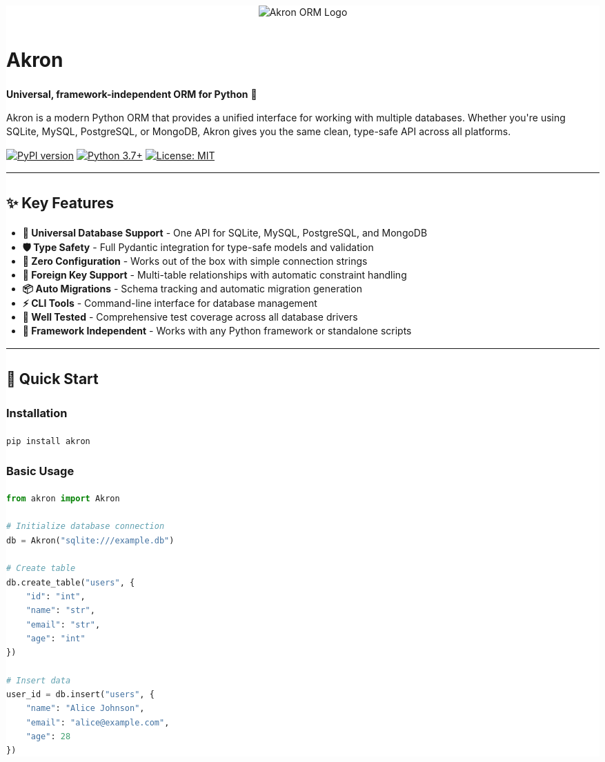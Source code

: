 

<p align="center">
	<img src="https://res.cloudinary.com/dclp2h92a/image/upload/v1756577773/ChatGPT_Image_Aug_30_2025_11_01_26_PM_i6o5k7.png" alt="Akron ORM Logo" width="180"/>
</p>

# Akron

**Universal, framework-independent ORM for Python** 🚀

Akron is a modern Python ORM that provides a unified interface for working with multiple databases. Whether you're using SQLite, MySQL, PostgreSQL, or MongoDB, Akron gives you the same clean, type-safe API across all platforms.

[![PyPI version](https://badge.fury.io/py/akron.svg)](https://pypi.org/project/akron/)
[![Python 3.7+](https://img.shields.io/badge/python-3.7+-blue.svg)](https://www.python.org/downloads/)
[![License: MIT](https://img.shields.io/badge/License-MIT-yellow.svg)](LICENSE)

---

## ✨ Key Features

- **🔄 Universal Database Support** - One API for SQLite, MySQL, PostgreSQL, and MongoDB
- **🛡️ Type Safety** - Full Pydantic integration for type-safe models and validation
- **🔧 Zero Configuration** - Works out of the box with simple connection strings
- **🔗 Foreign Key Support** - Multi-table relationships with automatic constraint handling
- **📦 Auto Migrations** - Schema tracking and automatic migration generation
- **⚡ CLI Tools** - Command-line interface for database management
- **🧪 Well Tested** - Comprehensive test coverage across all database drivers
- **📖 Framework Independent** - Works with any Python framework or standalone scripts

---

## 🚀 Quick Start

### Installation

```bash
pip install akron
```

### Basic Usage

```python
from akron import Akron

# Initialize database connection
db = Akron("sqlite:///example.db")

# Create table
db.create_table("users", {
    "id": "int",
    "name": "str", 
    "email": "str",
    "age": "int"
})

# Insert data
user_id = db.insert("users", {
    "name": "Alice Johnson",
    "email": "alice@example.com", 
    "age": 28
})

```